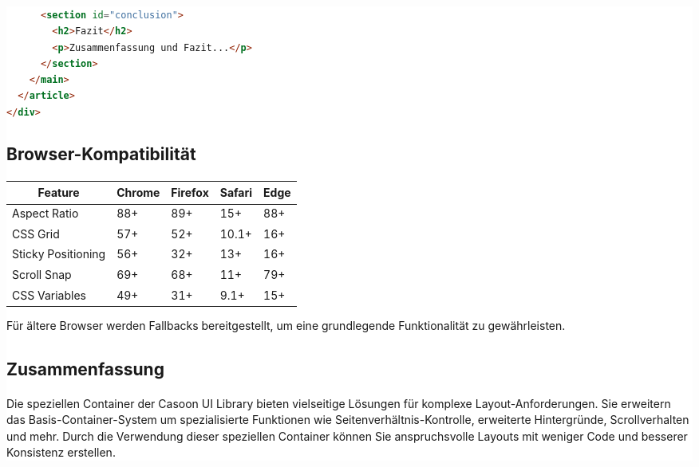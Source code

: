 ```html
      <section id="conclusion">
        <h2>Fazit</h2>
        <p>Zusammenfassung und Fazit...</p>
      </section>
    </main>
  </article>
</div>
```

## Browser-Kompatibilität

| Feature | Chrome | Firefox | Safari | Edge |
|---------|--------|---------|--------|------|
| Aspect Ratio | 88+ | 89+ | 15+ | 88+ |
| CSS Grid | 57+ | 52+ | 10.1+ | 16+ |
| Sticky Positioning | 56+ | 32+ | 13+ | 16+ |
| Scroll Snap | 69+ | 68+ | 11+ | 79+ |
| CSS Variables | 49+ | 31+ | 9.1+ | 15+ |

Für ältere Browser werden Fallbacks bereitgestellt, um eine grundlegende Funktionalität zu gewährleisten.

## Zusammenfassung

Die speziellen Container der Casoon UI Library bieten vielseitige Lösungen für komplexe Layout-Anforderungen. Sie erweitern das Basis-Container-System um spezialisierte Funktionen wie Seitenverhältnis-Kontrolle, erweiterte Hintergründe, Scrollverhalten und mehr. Durch die Verwendung dieser speziellen Container können Sie anspruchsvolle Layouts mit weniger Code und besserer Konsistenz erstellen. 